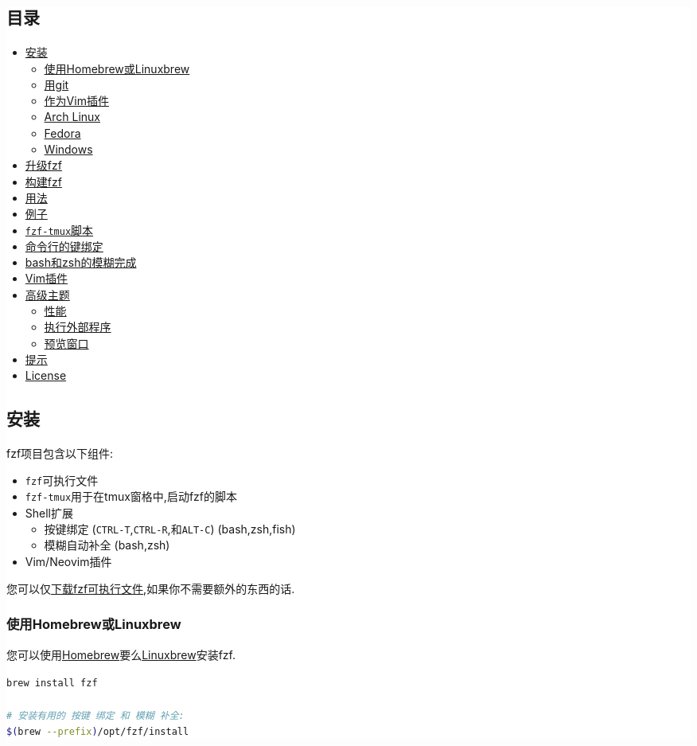 ## 目录





- [安装](#%E5%AE%89%E8%A3%85)
  - [使用Homebrew或Linuxbrew](#%E4%BD%BF%E7%94%A8homebrew%E6%88%96linuxbrew)
  - [用git](#%E7%94%A8git)
  - [作为Vim插件](#%E4%BD%9C%E4%B8%BAvim%E6%8F%92%E4%BB%B6)
  - [Arch Linux](#arch-linux)
  - [Fedora](#fedora)
  - [Windows](#windows)
- [升级fzf](#%E5%8D%87%E7%BA%A7fzf)
- [构建fzf](#%E6%9E%84%E5%BB%BAfzf)
- [用法](#%E7%94%A8%E6%B3%95)
- [例子](#%E4%BE%8B%E5%AD%90)
- [`fzf-tmux`脚本](#fzf-tmux%E8%84%9A%E6%9C%AC)
- [命令行的键绑定](#%E5%91%BD%E4%BB%A4%E8%A1%8C%E7%9A%84%E9%94%AE%E7%BB%91%E5%AE%9A)
- [bash和zsh的模糊完成](#bash%E5%92%8Czsh%E7%9A%84%E6%A8%A1%E7%B3%8A%E5%AE%8C%E6%88%90)
- [Vim插件](#vim%E6%8F%92%E4%BB%B6)
- [高级主题](#%E9%AB%98%E7%BA%A7%E4%B8%BB%E9%A2%98)
  - [性能](#%E6%80%A7%E8%83%BD)
  - [执行外部程序](#%E6%89%A7%E8%A1%8C%E5%A4%96%E9%83%A8%E7%A8%8B%E5%BA%8F)
  - [预览窗口](#%E9%A2%84%E8%A7%88%E7%AA%97%E5%8F%A3)
- [提示](#%E6%8F%90%E7%A4%BA)
- [License](#license)




## 安装

fzf项目包含以下组件:

-   `fzf`可执行文件
-   `fzf-tmux`用于在tmux窗格中,启动fzf的脚本
-   Shell扩展
    -   按键绑定 (`CTRL-T`,`CTRL-R`,和`ALT-C`)  (bash,zsh,fish)
    -   模糊自动补全 (bash,zsh)
-   Vim/Neovim插件

您可以仅[下载fzf可执行文件][bin],如果你不需要额外的东西的话.

[bin]: https://github.com/junegunn/fzf-bin/releases

### 使用Homebrew或Linuxbrew

您可以使用[Homebrew](http://brew.sh/)要么[Linuxbrew](http://linuxbrew.sh/)安装fzf.

```sh
brew install fzf

# 安装有用的 按键 绑定 和 模糊 补全:
$(brew --prefix)/opt/fzf/install
```


[explain]: http://llever.com/explain.svg
[source]: https://github.com/chinanf-boy/Source-Explain
[translate-svg]: http://llever.com/translate.svg
[translate-list]: https://github.com/chinanf-boy/chinese-translate-list
[last]: https://img.shields.io/github/last-commit/junegunn/fzf.svg
[commit]: https://github.com/junegunn/fzf/tree/8540902a35361dba217cc3ad86ff2215ae51918e
[choco]: https://chocolatey.org/packages/fzf
[windows-wiki]: https://github.com/junegunn/fzf/wiki/Windows
[wsl]: https://blogs.msdn.microsoft.com/wsl/
[perf]: https://junegunn.kr/images/fzf-0.17.0.png
[fzf-git]: https://junegunn.kr/2016/07/fzf-git/